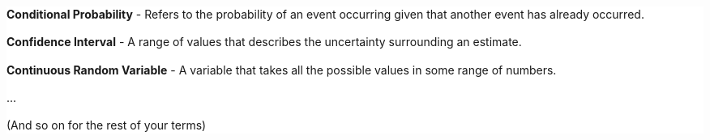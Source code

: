 **Conditional Probability** - Refers to the probability of an event occurring given that another event has already occurred.

**Confidence Interval** - A range of values that describes the uncertainty surrounding an estimate.

**Continuous Random Variable** - A variable that takes all the possible values in some range of numbers.

...

(And so on for the rest of your terms)